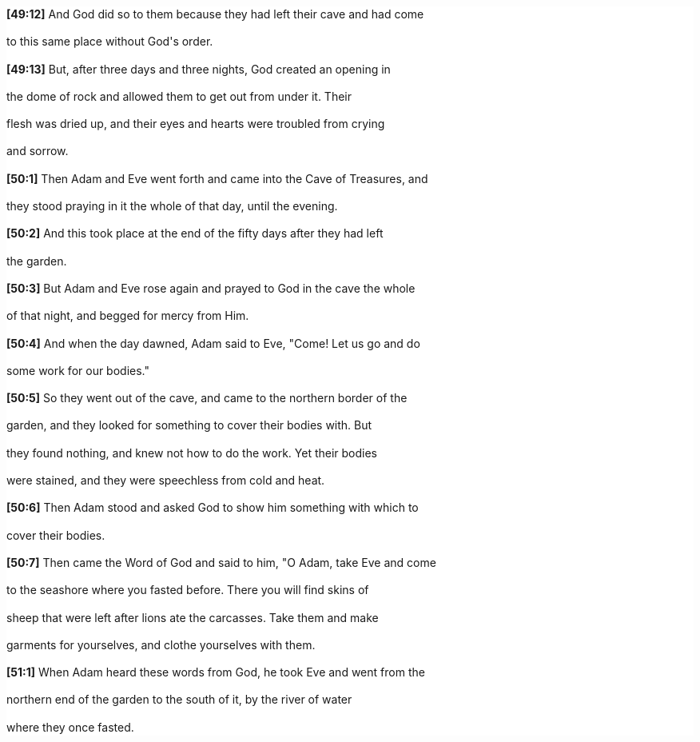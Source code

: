**[49:12]** And God did so to them because they had left their cave and had come

to  this same place without God's order.



**[49:13]** But, after three days and three nights, God created an opening in

the dome of rock and allowed them to get out from under it.  Their

flesh was dried up, and their eyes and hearts were troubled from crying

and sorrow.



**[50:1]** Then Adam and Eve went forth and came into the Cave of Treasures, and

they stood praying in it the whole of that day, until the evening.



**[50:2]** And this took place at the end of the fifty days after they had left

the garden.



**[50:3]** But Adam and Eve rose again and prayed to God in the cave the whole

of that night, and begged for mercy from Him.



**[50:4]** And when the day dawned, Adam said to Eve, "Come!  Let us go and do

some work for our bodies."



**[50:5]** So they went out of the cave, and came to the northern border of the

garden, and they looked for something to cover their bodies with.  But

they found nothing, and knew not how to do the work.  Yet their bodies

were stained, and they were speechless from cold and heat.



**[50:6]** Then Adam stood and asked God to show him something with which to

cover their bodies.



**[50:7]** Then came the Word of God and said to him, "O Adam, take Eve and come

to the seashore where you fasted before.  There you will find skins of

sheep that were left after lions ate the carcasses.  Take them and make

garments for yourselves, and clothe yourselves with them. 



**[51:1]** When Adam heard these words from God, he took Eve and went from the

northern end of the garden to the south of it, by the river of water

where they once fasted.
